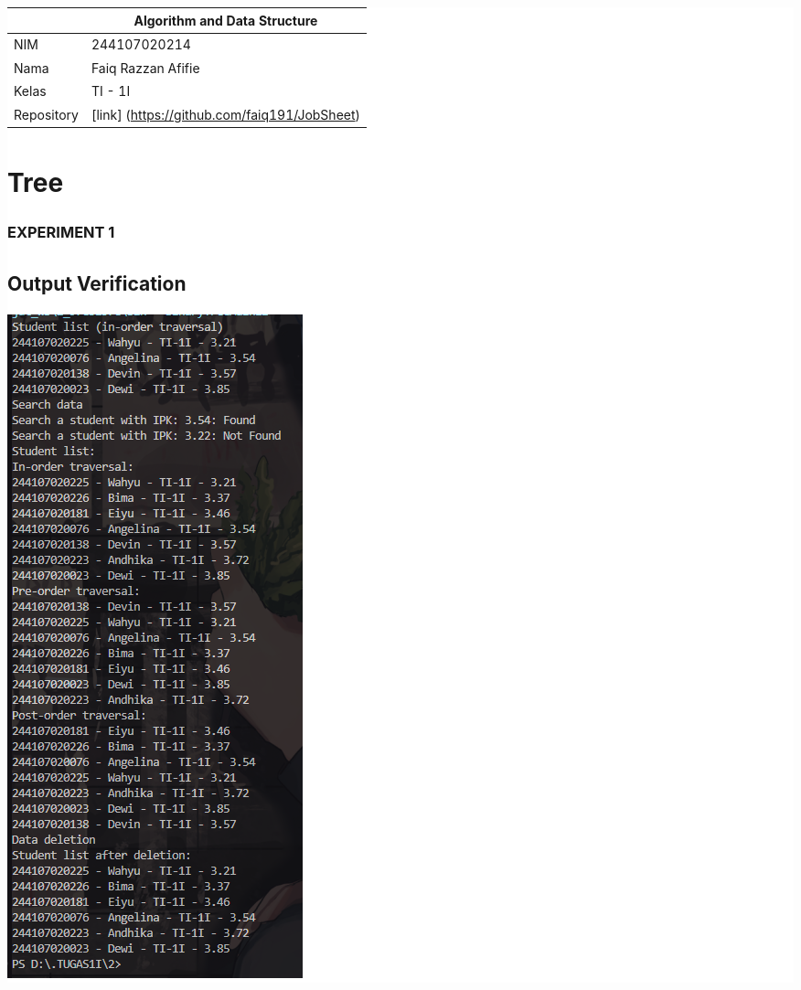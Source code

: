 |            | Algorithm and Data Structure                 |
| ---------- | -------------------------------------------- |
| NIM        | 244107020214                                 |
| Nama       | Faiq Razzan Afifie                           |
| Kelas      | TI - 1I                                      |
| Repository | [link] (https://github.com/faiq191/JobSheet) |

# Tree

### EXPERIMENT 1
## Output Verification

![Screenshot](img/image1.png)
